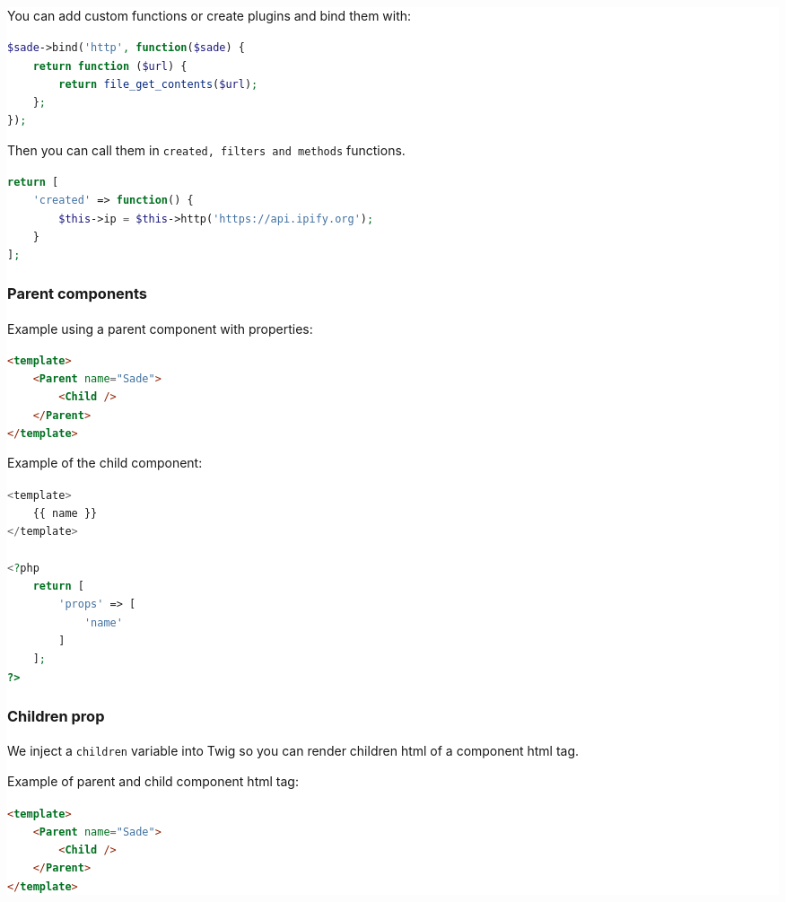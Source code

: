 You can add custom functions or create plugins and bind them with:

```php
$sade->bind('http', function($sade) {
    return function ($url) {
        return file_get_contents($url);
    };
});
```

Then you can call them in `created, filters and methods` functions.

```php
return [
    'created' => function() {
        $this->ip = $this->http('https://api.ipify.org');
    }
];
```

### Parent components

Example using a parent component with properties:

```html
<template>
    <Parent name="Sade">
        <Child />
    </Parent>
</template>
```

Example of the child component:

```php
<template>
    {{ name }}
</template>

<?php
    return [
        'props' => [
            'name'
        ]
    ];
?>
```

### Children prop

We inject a `children` variable into Twig so you can render children html of a component html tag.

Example of parent and child component html tag:

```html
<template>
    <Parent name="Sade">
        <Child />
    </Parent>
</template>
```
